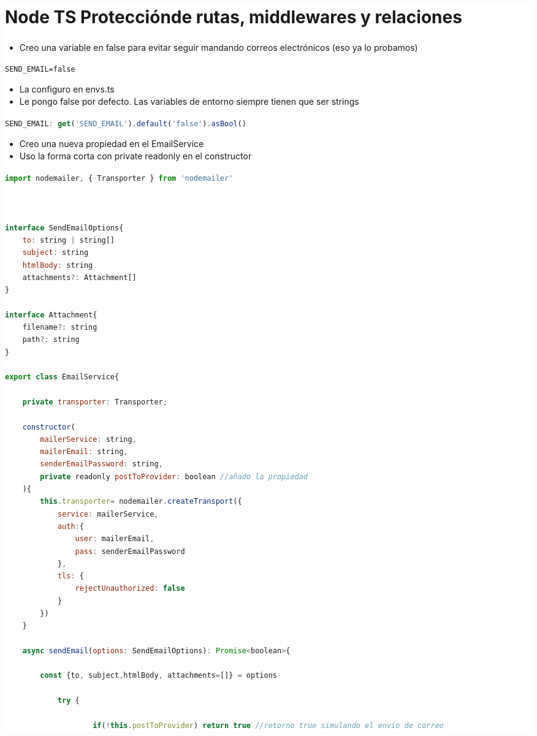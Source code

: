 # Node TS Protecciónde rutas, middlewares y relaciones


- Creo una variable en false para evitar seguir mandando correos electrónicos (eso ya lo probamos)

~~~
SEND_EMAIL=false
~~~

- La configuro en envs.ts
- Le pongo false por defecto. Las variables de entorno siempre tienen que ser strings

~~~js
SEND_EMAIL: get('SEND_EMAIL').default('false').asBool()
~~~

- Creo una nueva propiedad en el EmailService
- Uso la forma corta con private readonly en el constructor

~~~js
import nodemailer, { Transporter } from 'nodemailer'



interface SendEmailOptions{
    to: string | string[]
    subject: string
    htmlBody: string
    attachments?: Attachment[]
}

interface Attachment{
    filename?: string
    path?: string
}

export class EmailService{
    
    private transporter: Transporter;

    constructor(
        mailerService: string,
        mailerEmail: string,
        senderEmailPassword: string,
        private readonly postToProvider: boolean //añado la propiedad
    ){  
        this.transporter= nodemailer.createTransport({
            service: mailerService,
            auth:{
                user: mailerEmail,
                pass: senderEmailPassword
            },
            tls: {
                rejectUnauthorized: false
            }
        })
    }

    async sendEmail(options: SendEmailOptions): Promise<boolean>{

        const {to, subject,htmlBody, attachments=[]} = options

            try {

                    if(!this.postToProvider) return true //retorno true simulando el envio de correo
~~~